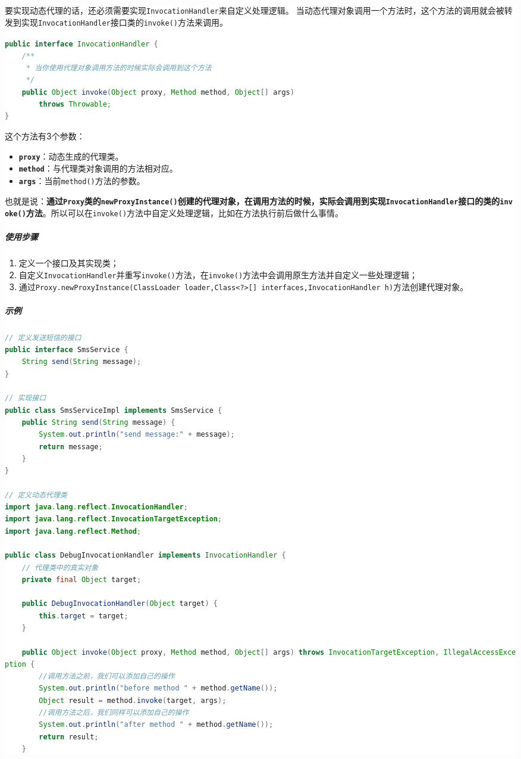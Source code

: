 要实现动态代理的话，还必须需要实现`InvocationHandler`来自定义处理逻辑。 当动态代理对象调用一个方法时，这个方法的调用就会被转发到实现`InvocationHandler`接口类的`invoke()`方法来调用。

```java
public interface InvocationHandler {
    /**
     * 当你使用代理对象调用方法的时候实际会调用到这个方法
     */
    public Object invoke(Object proxy, Method method, Object[] args)
        throws Throwable;
}
```

这个方法有3个参数：

- **`proxy`**：动态生成的代理类。
- **`method`**：与代理类对象调用的方法相对应。
- **`args`**：当前`method()`方法的参数。

也就是说：**通过`Proxy`类的`newProxyInstance()`创建的代理对象，在调用方法的时候，实际会调用到实现`InvocationHandler`接口的类的`invoke()`方法**。所以可以在`invoke()`方法中自定义处理逻辑，比如在方法执行前后做什么事情。

##### 使用步骤

1. 定义一个接口及其实现类；
2. 自定义`InvocationHandler`并重写`invoke()`方法，在`invoke()`方法中会调用原生方法并自定义一些处理逻辑；
3. 通过`Proxy.newProxyInstance(ClassLoader loader,Class<?>[] interfaces,InvocationHandler h)`方法创建代理对象。

##### 示例

```java
// 定义发送短信的接口
public interface SmsService {
    String send(String message);
}

// 实现接口
public class SmsServiceImpl implements SmsService {
    public String send(String message) {
        System.out.println("send message:" + message);
        return message;
    }
}

// 定义动态代理类
import java.lang.reflect.InvocationHandler;
import java.lang.reflect.InvocationTargetException;
import java.lang.reflect.Method;

public class DebugInvocationHandler implements InvocationHandler {
    // 代理类中的真实对象
    private final Object target;

    public DebugInvocationHandler(Object target) {
        this.target = target;
    }

    public Object invoke(Object proxy, Method method, Object[] args) throws InvocationTargetException, IllegalAccessException {
        //调用方法之前，我们可以添加自己的操作
        System.out.println("before method " + method.getName());
        Object result = method.invoke(target, args);
        //调用方法之后，我们同样可以添加自己的操作
        System.out.println("after method " + method.getName());
        return result;
    }
```